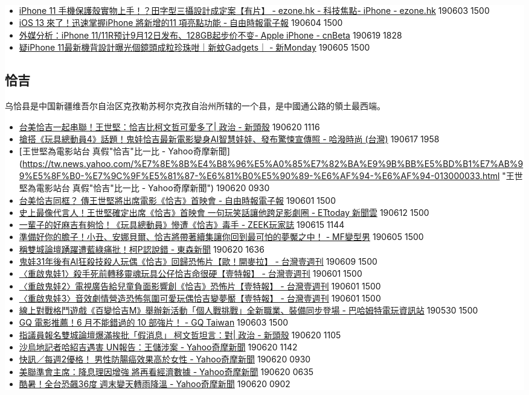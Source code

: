 - [iPhone 11 手機保護殼實物上手！？田字型三攝設計成定案【有片】 - ezone.hk - 科技焦點- iPhone - ezone.hk](https://ezone.ulifestyle.com.hk/article/2368026/iPhone%2011%20%E6%89%8B%E6%A9%9F%E4%BF%9D%E8%AD%B7%E6%AE%BC%E5%AF%A6%E7%89%A9%E4%B8%8A%E6%89%8B%EF%BC%81%EF%BC%9F%E7%94%B0%E5%AD%97%E5%9E%8B%E4%B8%89%E6%94%9D%E8%A8%AD%E8%A8%88%E6%88%90%E5%AE%9A%E6%A1%88%E3%80%90%E6%9C%89%E7%89%87%E3%80%91 "iPhone 11 手機保護殼實物上手！？田字型三攝設計成定案【有片】 - ezone.hk - 科技焦點- iPhone - ezone.hk") 190603 1500
- [iOS 13 來了！迅速掌握iPhone 將新增的11 項亮點功能 - 自由時報電子報](https://3c.ltn.com.tw/news/36959 "iOS 13 來了！迅速掌握iPhone 將新增的11 項亮點功能 - 自由時報電子報") 190604 1500
- [外媒分析：iPhone 11/11R预计9月12日发布、128GB起步价不变- Apple iPhone - cnBeta](https://www.cnbeta.com/articles/tech/858963.htm "外媒分析：iPhone 11/11R预计9月12日发布、128GB起步价不变- Apple iPhone - cnBeta") 190619 1828
- [疑iPhone 11最新機背設計曝光個鏡頭成粒珍珠咁｜新蚊Gadgets｜ - 新Monday](https://www.nmplus.hk/699946/gadgets/iphone-11-%E8%A8%AD%E8%A8%88-%E9%8F%A1%E9%A0%AD/ "疑iPhone 11最新機背設計曝光個鏡頭成粒珍珠咁｜新蚊Gadgets｜ - 新Monday") 190605 1500

## 恰吉

乌恰县是中国新疆维吾尔自治区克孜勒苏柯尔克孜自治州所辖的一个县，是中國通公路的領土最西端。
- [台美恰吉一起串聯！王世堅：恰吉比柯文哲可愛多了| 政治 - 新頭殼](https://newtalk.tw/news/view/2019-06-20/262197 "台美恰吉一起串聯！王世堅：恰吉比柯文哲可愛多了| 政治 - 新頭殼") 190620 1116
- [搶搭《玩具總動員4》話題！鬼娃恰吉最新電影變身AI智慧娃娃、發布驚悚宣傳照 - 哈潑時尚 (台灣)](https://www.harpersbazaar.com/tw/culture/filmandmusic/g28061274/childs-play-with-toystory4/ "搶搭《玩具總動員4》話題！鬼娃恰吉最新電影變身AI智慧娃娃、發布驚悚宣傳照 - 哈潑時尚 (台灣)") 190617 1958
- [王世堅為電影站台 真假"恰吉"比一比 - Yahoo奇摩新聞](https://tw.news.yahoo.com/%E7%8E%8B%E4%B8%96%E5%A0%85%E7%82%BA%E9%9B%BB%E5%BD%B1%E7%AB%99%E5%8F%B0-%E7%9C%9F%E5%81%87-%E6%81%B0%E5%90%89-%E6%AF%94-%E6%AF%94-013000033.html "王世堅為電影站台 真假"恰吉"比一比 - Yahoo奇摩新聞") 190620 0930
- [台美恰吉同框？ 傳王世堅將出席電影《恰吉》首映會 - 自由時報電子報](https://news.ltn.com.tw/news/life/breakingnews/2809088 "台美恰吉同框？ 傳王世堅將出席電影《恰吉》首映會 - 自由時報電子報") 190601 1500
- [史上最像代言人！王世堅確定出席《恰吉》首映會 一句玩笑話讓他跨足影劇圈 - ETtoday 新聞雲](https://www.ettoday.net/news/20190612/1465538.htm "史上最像代言人！王世堅確定出席《恰吉》首映會 一句玩笑話讓他跨足影劇圈 - ETtoday 新聞雲") 190612 1500
- [一輩子的好麻吉有夠恰！《玩具總動員》慘遭《恰吉》毒手 - ZEEK玩家誌](https://zeekmagazine.com/archives/97554 "一輩子的好麻吉有夠恰！《玩具總動員》慘遭《恰吉》毒手 - ZEEK玩家誌") 190615 1144
- [準備好你的膽子！小丑、安娜貝爾、恰吉將帶著續集讓你回到最可怕的夢魘之中！ - MF變型男](https://mf.techbang.com/posts/8018-get-your-guts-ready-clowns-annabelle-chucky-will-bring-you-back-to-your-worst-nightmare-with-a-sequel "準備好你的膽子！小丑、安娜貝爾、恰吉將帶著續集讓你回到最可怕的夢魘之中！ - MF變型男") 190605 1500
- [稱雙城論壇踴躍遭藍綠痛批！柯P認說錯 - 東森新聞](https://news.ebc.net.tw/News/Article/167657 "稱雙城論壇踴躍遭藍綠痛批！柯P認說錯 - 東森新聞") 190620 1636
- [鬼娃31年後有AI狂殺技殺人玩偶《恰吉》回歸恐怖片【歐！開麥拉】 - 台灣壹週刊](https://www.nextmag.com.tw/realtimenews/news/470880 "鬼娃31年後有AI狂殺技殺人玩偶《恰吉》回歸恐怖片【歐！開麥拉】 - 台灣壹週刊") 190609 1500
- [〈重啟鬼娃1〉殺手死前轉移靈魂玩具公仔恰吉命很硬【壹特報】 - 台灣壹週刊](https://www.nextmag.com.tw/realtimenews/news/470656 "〈重啟鬼娃1〉殺手死前轉移靈魂玩具公仔恰吉命很硬【壹特報】 - 台灣壹週刊") 190601 1500
- [〈重啟鬼娃2〉電視廣告給兒童負面影響創《恰吉》恐怖片【壹特報】 - 台灣壹週刊](https://www.nextmag.com.tw/realtimenews/news/470658 "〈重啟鬼娃2〉電視廣告給兒童負面影響創《恰吉》恐怖片【壹特報】 - 台灣壹週刊") 190601 1500
- [〈重啟鬼娃3〉音效劇情營造恐怖氛圍可愛玩偶恰吉變夢靨【壹特報】 - 台灣壹週刊](https://www.nextmag.com.tw/realtimenews/news/470660 "〈重啟鬼娃3〉音效劇情營造恐怖氛圍可愛玩偶恰吉變夢靨【壹特報】 - 台灣壹週刊") 190601 1500
- [線上對戰格鬥遊戲《百變恰吉M》舉辦新活動「個人戰挑戰」全新職業、裝備同步登場 - 巴哈姆特電玩資訊站](https://gnn.gamer.com.tw/3/180333.html "線上對戰格鬥遊戲《百變恰吉M》舉辦新活動「個人戰挑戰」全新職業、裝備同步登場 - 巴哈姆特電玩資訊站") 190530 1500
- [GQ 電影推薦！6 月不能錯過的 10 部強片！ - GQ Taiwan](https://www.gq.com.tw/entertainment/movie/content-39741.html "GQ 電影推薦！6 月不能錯過的 10 部強片！ - GQ Taiwan") 190603 1500
- [指議員報名雙城論壇爆滿挨批「假消息」 柯文哲坦言：對| 政治 - 新頭殼](https://newtalk.tw/news/view/2019-06-20/262192 "指議員報名雙城論壇爆滿挨批「假消息」 柯文哲坦言：對| 政治 - 新頭殼") 190620 1105
- [沙烏地記者哈紹吉遇害 UN報告：王儲涉案 - Yahoo奇摩新聞](https://tw.news.yahoo.com/%E6%B2%99%E7%83%8F%E5%9C%B0%E8%A8%98%E8%80%85%E5%93%88%E7%B4%B9%E5%90%89%E9%81%87%E5%AE%B3-un%E5%A0%B1%E5%91%8A-%E7%8E%8B%E5%84%B2%E6%B6%89%E6%A1%88-010151809.html "沙烏地記者哈紹吉遇害 UN報告：王儲涉案 - Yahoo奇摩新聞") 190620 1142
- [快訊／每週2優格！ 男性防腸癌效果高於女性 - Yahoo奇摩新聞](https://tw.news.yahoo.com/%E5%BF%AB%E8%A8%8A-%E6%AF%8F%E9%80%B12%E5%84%AA%E6%A0%BC-%E7%94%B7%E6%80%A7%E9%98%B2%E8%85%B8%E7%99%8C%E6%95%88%E6%9E%9C%E9%AB%98%E6%96%BC%E5%A5%B3%E6%80%A7-013026535.html "快訊／每週2優格！ 男性防腸癌效果高於女性 - Yahoo奇摩新聞") 190620 0930
- [美聯準會主席：降息理因增強 將再看經濟數據 - Yahoo奇摩新聞](https://tw.news.yahoo.com/%E7%BE%8E%E8%81%AF%E6%BA%96%E6%9C%83%E4%B8%BB%E5%B8%AD-%E9%99%8D%E6%81%AF%E7%90%86%E5%9B%A0%E5%A2%9E%E5%BC%B7-%E5%B0%87%E5%86%8D%E7%9C%8B%E7%B6%93%E6%BF%9F%E6%95%B8%E6%93%9A-223504028.html "美聯準會主席：降息理因增強 將再看經濟數據 - Yahoo奇摩新聞") 190620 0635
- [酷暑！全台恐飆36度 週末變天轉雨降溫 - Yahoo奇摩新聞](https://tw.news.yahoo.com/%E9%85%B7%E6%9A%91-%E5%85%A8%E5%8F%B0%E6%81%90%E9%A3%8636%E5%BA%A6-%E9%80%B1%E6%9C%AB%E8%AE%8A%E5%A4%A9%E8%BD%89%E9%9B%A8%E9%99%8D%E6%BA%AB-010224832.html "酷暑！全台恐飆36度 週末變天轉雨降溫 - Yahoo奇摩新聞") 190620 0902